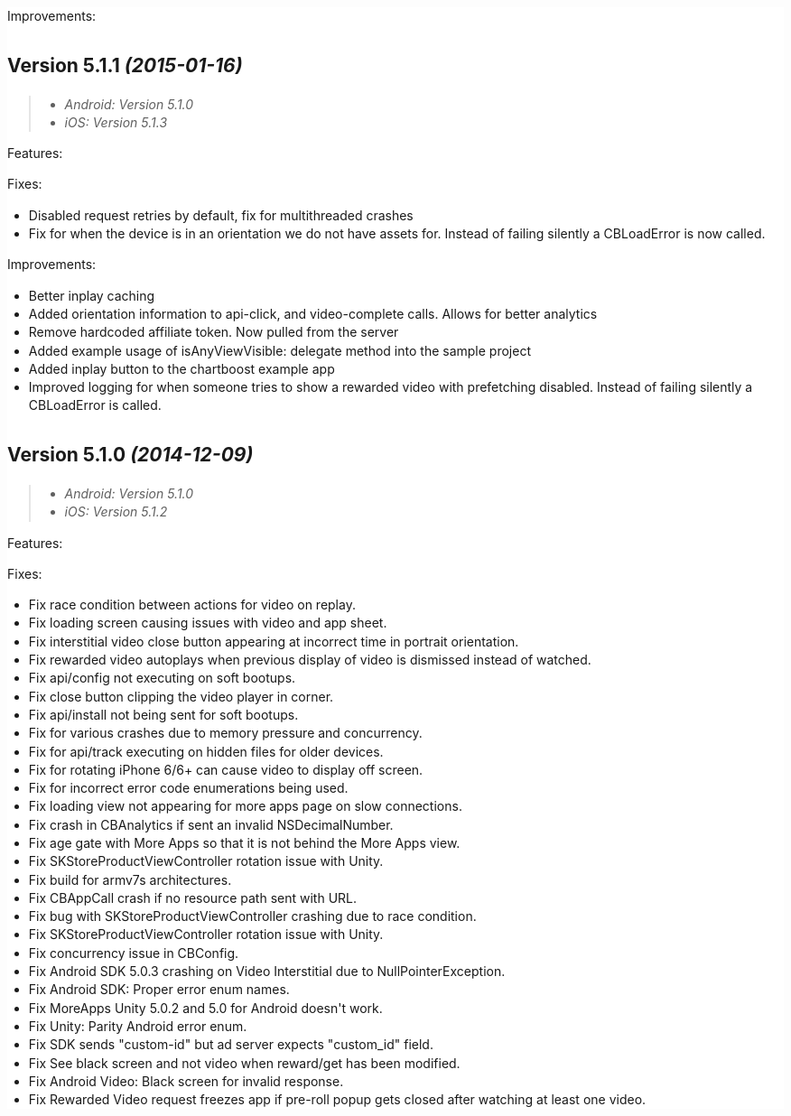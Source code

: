 Improvements:


Version 5.1.1 *(2015-01-16)*
----------------------------
>- *Android: Version 5.1.0*
>- *iOS: Version 5.1.3*

Features:

Fixes:

- Disabled request retries by default, fix for multithreaded crashes 
- Fix for when the device is in an orientation we do not have assets for. Instead of failing silently a CBLoadError is now called.  

Improvements:

- Better inplay caching
- Added orientation information to api-click, and video-complete calls. Allows for better analytics 
- Remove hardcoded affiliate token. Now pulled from the server 
- Added example usage of isAnyViewVisible: delegate method into the sample project 
- Added inplay button to the chartboost example app 
- Improved logging for when someone tries to show a rewarded video with prefetching disabled. Instead of failing silently a CBLoadError is called. 


Version 5.1.0 *(2014-12-09)*
----------------------------
>- *Android: Version 5.1.0*
>- *iOS: Version 5.1.2*

Features:

Fixes:

- Fix race condition between actions for video on replay. 
- Fix loading screen causing issues with video and app sheet. 
- Fix interstitial video close button appearing at incorrect time in portrait orientation. 
- Fix rewarded video autoplays when previous display of video is dismissed instead of watched. 
- Fix api/config not executing on soft bootups. 
- Fix close button clipping the video player in corner. 
- Fix api/install not being sent for soft bootups. 
- Fix for various crashes due to memory pressure and concurrency. 
- Fix for api/track executing on hidden files for older devices. 
- Fix for rotating iPhone 6/6+ can cause video to display off screen. 
- Fix for incorrect error code enumerations being used. 
- Fix loading view not appearing for more apps page on slow connections. 
- Fix crash in CBAnalytics if sent an invalid NSDecimalNumber. 
- Fix age gate with More Apps so that it is not behind the More Apps view. 
- Fix SKStoreProductViewController rotation issue with Unity. 
- Fix build for armv7s architectures. 
- Fix CBAppCall crash if no resource path sent with URL. 
- Fix bug with SKStoreProductViewController crashing due to race condition. 
- Fix SKStoreProductViewController rotation issue with Unity. 
- Fix concurrency issue in CBConfig. 
- Fix Android SDK 5.0.3 crashing on Video Interstitial due to NullPointerException. 
- Fix Android SDK: Proper error enum names. 
- Fix MoreApps Unity 5.0.2 and 5.0 for Android doesn't work. 
- Fix Unity: Parity Android error enum. 
- Fix SDK sends "custom-id" but ad server expects "custom_id" field. 
- Fix See black screen and not video when reward/get has been modified. 
- Fix Android Video: Black screen for invalid response. 
- Fix Rewarded Video request freezes app if pre-roll popup gets closed after watching at least one video. 
